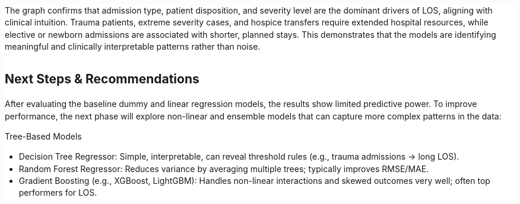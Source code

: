 The graph confirms that admission type, patient disposition, and severity level are the dominant drivers of LOS, aligning with clinical intuition. Trauma patients, extreme severity cases, and hospice transfers require extended hospital resources, while elective or newborn admissions are associated with shorter, planned stays. This demonstrates that the models are identifying meaningful and clinically interpretable patterns rather than noise.


## Next Steps & Recommendations
After evaluating the baseline dummy and linear regression models, the results show limited predictive power. To improve performance, the next phase will explore non-linear and ensemble models that can capture more complex patterns in the data:

Tree-Based Models
- Decision Tree Regressor: Simple, interpretable, can reveal threshold rules (e.g., trauma admissions → long LOS).
- Random Forest Regressor: Reduces variance by averaging multiple trees; typically improves RMSE/MAE.
- Gradient Boosting (e.g., XGBoost, LightGBM): Handles non-linear interactions and skewed outcomes very well; often top performers for LOS.




